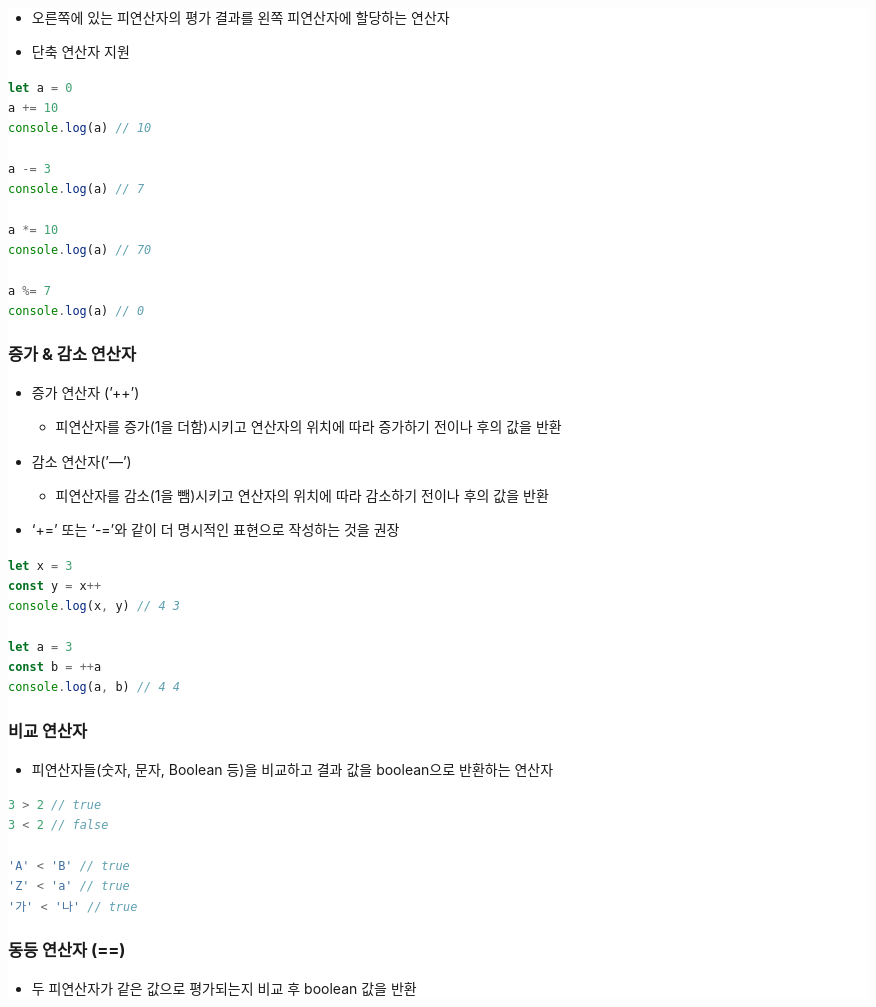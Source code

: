 - 오른쪽에 있는 피연산자의 평가 결과를 왼쪽 피연산자에 할당하는 연산자

- 단축 연산자 지원

```jsx
let a = 0
a += 10
console.log(a) // 10

a -= 3
console.log(a) // 7

a *= 10
console.log(a) // 70

a %= 7
console.log(a) // 0
```

### 증가 & 감소 연산자

- 증가 연산자 (’++’)
    - 피연산자를 증가(1을 더함)시키고 연산자의 위치에 따라 증가하기 전이나 후의 값을 반환

- 감소 연산자(’—’)
    - 피연산자를 감소(1을 뺌)시키고 연산자의 위치에 따라 감소하기 전이나 후의 값을 반환

- ‘+=’ 또는 ‘-=’와 같이 더 명시적인 표현으로 작성하는 것을 권장

```jsx
let x = 3
const y = x++
console.log(x, y) // 4 3

let a = 3
const b = ++a
console.log(a, b) // 4 4
```

### 비교 연산자

- 피연산자들(숫자, 문자, Boolean 등)을 비교하고 결과 값을 boolean으로 반환하는 연산자

```jsx
3 > 2 // true
3 < 2 // false

'A' < 'B' // true
'Z' < 'a' // true
'가' < '나' // true
```

### 동등 연산자 (==)

- 두 피연산자가 같은 값으로 평가되는지 비교 후 boolean 값을 반환
